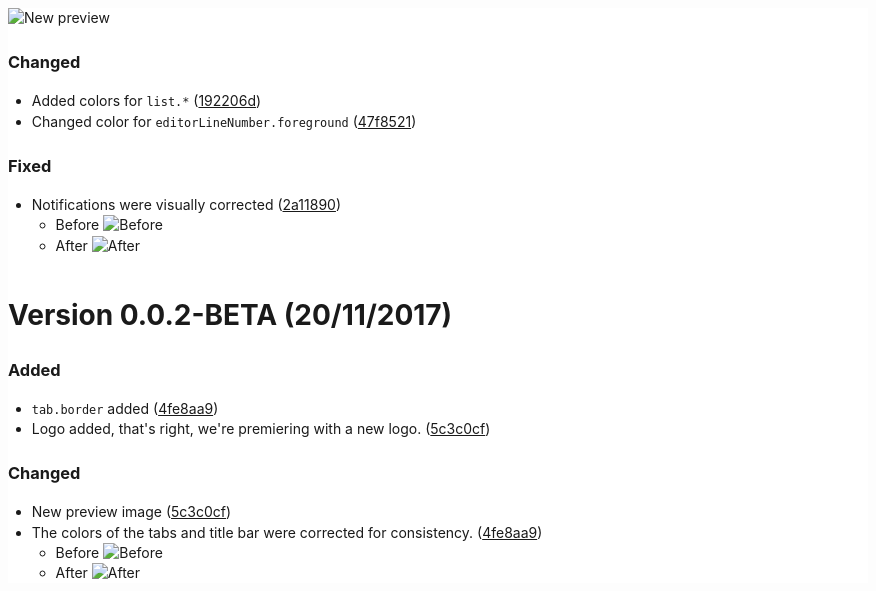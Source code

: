   ![New preview](https://github.com/max-SS/cyberpunk/raw/master/assets/preview.png?raw=true "New preview")
### Changed
* Added colors for `list.*` ([192206d](https://github.com/max-SS/cyberpunk/commit/192206d60b8ffb664c48992a03f388674bcb8c61))
* Changed color for `editorLineNumber.foreground` ([47f8521](https://github.com/max-SS/cyberpunk/commit/47f8521e8fcec1aee8469e70d556a355df31d424))

### Fixed
* Notifications were visually corrected ([2a11890](https://github.com/max-SS/cyberpunk/commit/2a118909632fe1546162d24acb9866504ae006e1))
  - Before
  ![Before](https://github.com/max-SS/cyberpunk/raw/master/assets/version-0-1-0/before.png?raw=true "Before")
  - After
  ![After](https://github.com/max-SS/cyberpunk/raw/master/assets/version-0-1-0/after.png?raw=true "After")

<a name="0.0.2-BETA"></a>
# Version 0.0.2-BETA (20/11/2017)

### Added
* `tab.border` added ([4fe8aa9](https://github.com/max-SS/cyberpunk/commit/4fe8aa93871bff5832142e64f5f8f2e354b9b34e))
* Logo added, that's right, we're premiering with a new logo. ([5c3c0cf](https://github.com/max-SS/cyberpunk/commit/5c3c0cf03aa0a411467fbf068a93d6836872300f))

### Changed
* New preview image ([5c3c0cf](https://github.com/max-SS/cyberpunk/commit/5c3c0cf03aa0a411467fbf068a93d6836872300f))
* The colors of the tabs and title bar were corrected for consistency.  ([4fe8aa9](https://github.com/max-SS/cyberpunk/commit/4fe8aa93871bff5832142e64f5f8f2e354b9b34e))
  - Before
![Before](https://github.com/max-SS/cyberpunk/raw/master/assets/version-0-0-2/before.png?raw=true "Before")
  - After
![After](https://github.com/max-SS/cyberpunk/raw/master/assets/version-0-0-2/after.png?raw=true "After")
